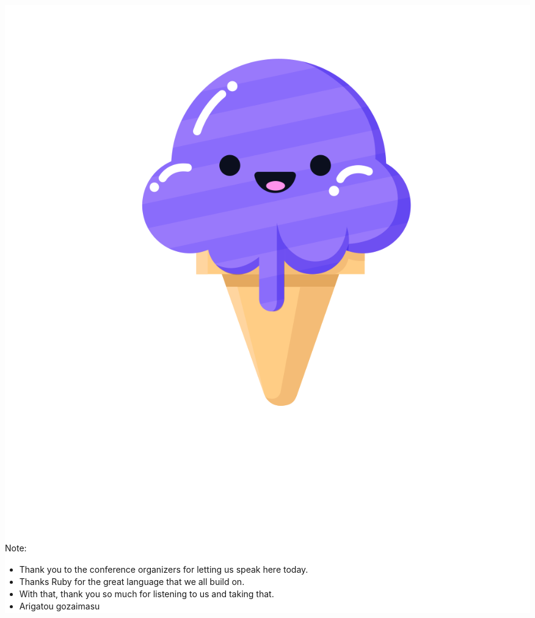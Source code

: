<img class="logo" src="img/logo.png"></img>

Note:

- Thank you to the conference organizers for letting us speak here today. 
- Thanks Ruby for the great language that we all build on.
- With that, thank you so much for listening to us and taking that.
- Arigatou gozaimasu
